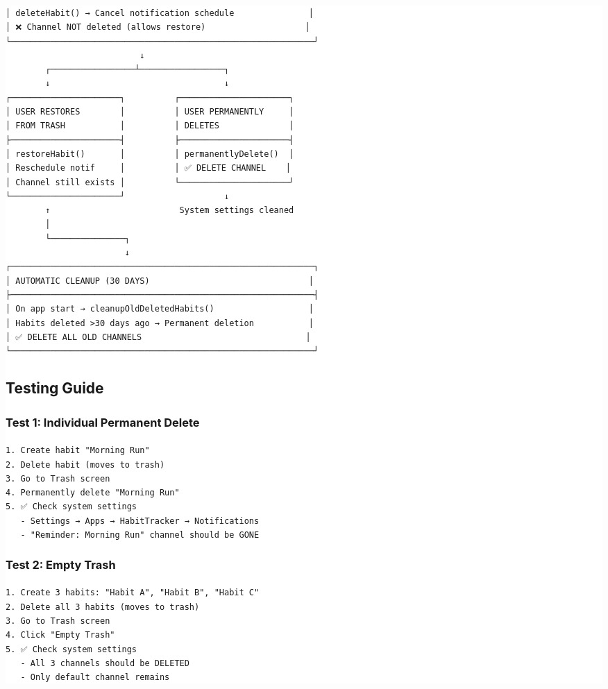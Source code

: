 ```
│ deleteHabit() → Cancel notification schedule               │
│ ❌ Channel NOT deleted (allows restore)                    │
└─────────────────────────────────────────────────────────────┘
                           ↓
        ┌─────────────────┴─────────────────┐
        ↓                                   ↓
┌──────────────────────┐          ┌──────────────────────┐
│ USER RESTORES        │          │ USER PERMANENTLY     │
│ FROM TRASH           │          │ DELETES              │
├──────────────────────┤          ├──────────────────────┤
│ restoreHabit()       │          │ permanentlyDelete()  │
│ Reschedule notif     │          │ ✅ DELETE CHANNEL    │
│ Channel still exists │          └──────────────────────┘
└──────────────────────┘                    ↓
        ↑                          System settings cleaned
        │                                   
        └───────────────┐                   
                        ↓
┌─────────────────────────────────────────────────────────────┐
│ AUTOMATIC CLEANUP (30 DAYS)                                │
├─────────────────────────────────────────────────────────────┤
│ On app start → cleanupOldDeletedHabits()                   │
│ Habits deleted >30 days ago → Permanent deletion           │
│ ✅ DELETE ALL OLD CHANNELS                                 │
└─────────────────────────────────────────────────────────────┘
```

## Testing Guide

### Test 1: Individual Permanent Delete
```
1. Create habit "Morning Run"
2. Delete habit (moves to trash)
3. Go to Trash screen
4. Permanently delete "Morning Run"
5. ✅ Check system settings
   - Settings → Apps → HabitTracker → Notifications
   - "Reminder: Morning Run" channel should be GONE
```

### Test 2: Empty Trash
```
1. Create 3 habits: "Habit A", "Habit B", "Habit C"
2. Delete all 3 habits (moves to trash)
3. Go to Trash screen
4. Click "Empty Trash"
5. ✅ Check system settings
   - All 3 channels should be DELETED
   - Only default channel remains
```
